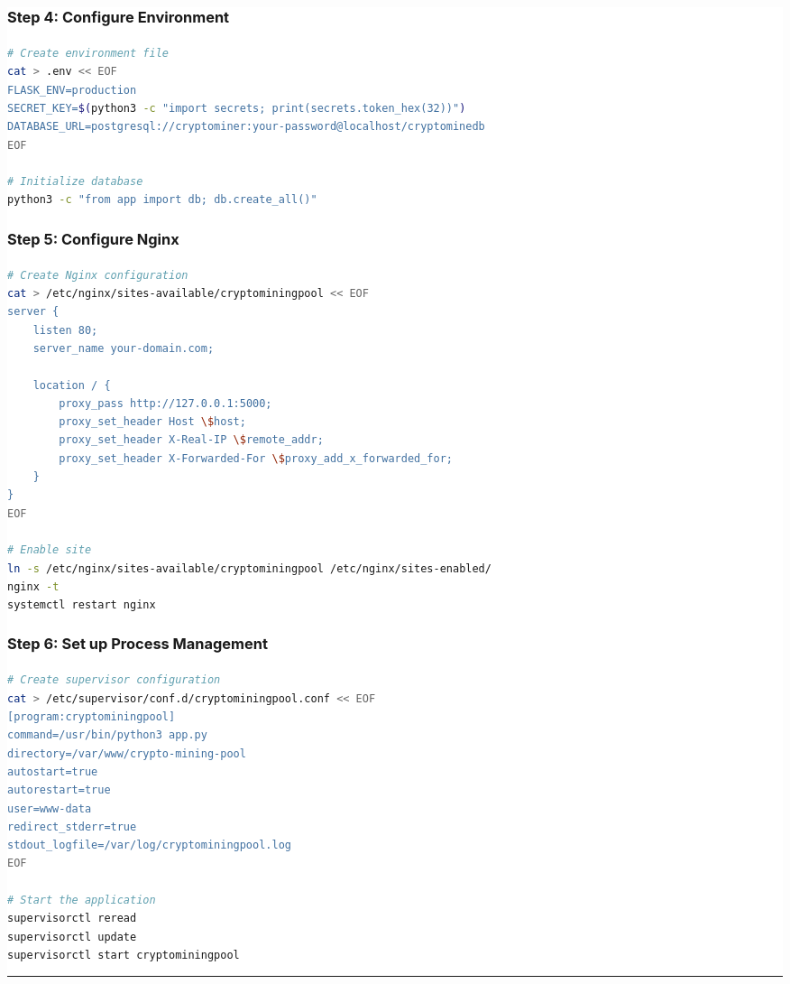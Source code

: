 ### **Step 4: Configure Environment**
```bash
# Create environment file
cat > .env << EOF
FLASK_ENV=production
SECRET_KEY=$(python3 -c "import secrets; print(secrets.token_hex(32))")
DATABASE_URL=postgresql://cryptominer:your-password@localhost/cryptominedb
EOF

# Initialize database
python3 -c "from app import db; db.create_all()"
```

### **Step 5: Configure Nginx**
```bash
# Create Nginx configuration
cat > /etc/nginx/sites-available/cryptominingpool << EOF
server {
    listen 80;
    server_name your-domain.com;

    location / {
        proxy_pass http://127.0.0.1:5000;
        proxy_set_header Host \$host;
        proxy_set_header X-Real-IP \$remote_addr;
        proxy_set_header X-Forwarded-For \$proxy_add_x_forwarded_for;
    }
}
EOF

# Enable site
ln -s /etc/nginx/sites-available/cryptominingpool /etc/nginx/sites-enabled/
nginx -t
systemctl restart nginx
```

### **Step 6: Set up Process Management**
```bash
# Create supervisor configuration
cat > /etc/supervisor/conf.d/cryptominingpool.conf << EOF
[program:cryptominingpool]
command=/usr/bin/python3 app.py
directory=/var/www/crypto-mining-pool
autostart=true
autorestart=true
user=www-data
redirect_stderr=true
stdout_logfile=/var/log/cryptominingpool.log
EOF

# Start the application
supervisorctl reread
supervisorctl update
supervisorctl start cryptominingpool
```

---